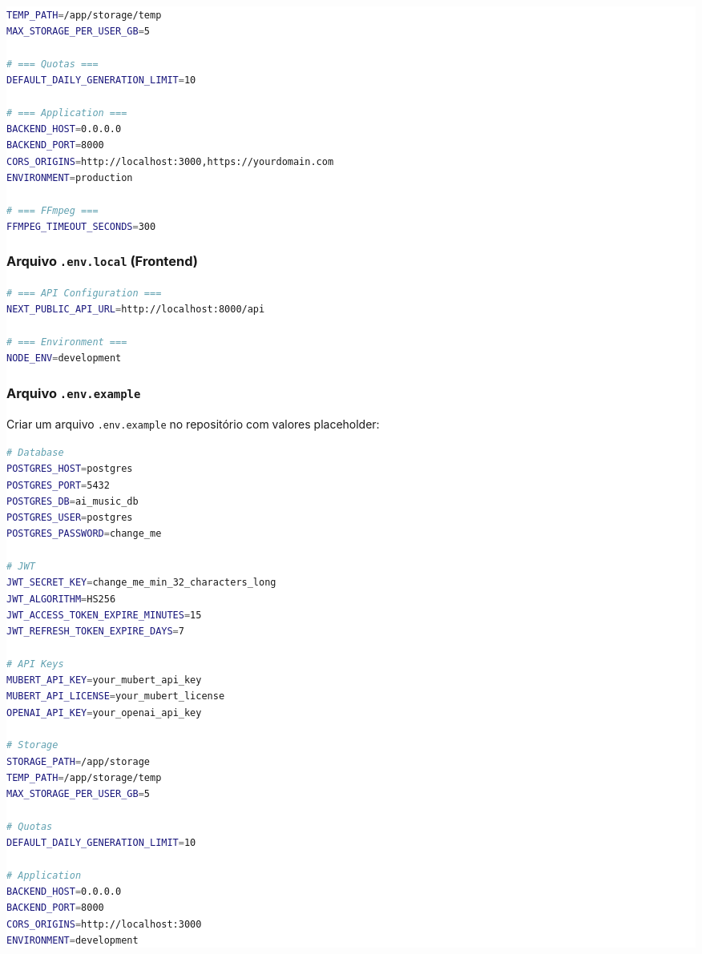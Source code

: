 ```bash
TEMP_PATH=/app/storage/temp
MAX_STORAGE_PER_USER_GB=5

# === Quotas ===
DEFAULT_DAILY_GENERATION_LIMIT=10

# === Application ===
BACKEND_HOST=0.0.0.0
BACKEND_PORT=8000
CORS_ORIGINS=http://localhost:3000,https://yourdomain.com
ENVIRONMENT=production

# === FFmpeg ===
FFMPEG_TIMEOUT_SECONDS=300
```

### Arquivo `.env.local` (Frontend)

```bash
# === API Configuration ===
NEXT_PUBLIC_API_URL=http://localhost:8000/api

# === Environment ===
NODE_ENV=development
```

### Arquivo `.env.example`
Criar um arquivo `.env.example` no repositório com valores placeholder:

```bash
# Database
POSTGRES_HOST=postgres
POSTGRES_PORT=5432
POSTGRES_DB=ai_music_db
POSTGRES_USER=postgres
POSTGRES_PASSWORD=change_me

# JWT
JWT_SECRET_KEY=change_me_min_32_characters_long
JWT_ALGORITHM=HS256
JWT_ACCESS_TOKEN_EXPIRE_MINUTES=15
JWT_REFRESH_TOKEN_EXPIRE_DAYS=7

# API Keys
MUBERT_API_KEY=your_mubert_api_key
MUBERT_API_LICENSE=your_mubert_license
OPENAI_API_KEY=your_openai_api_key

# Storage
STORAGE_PATH=/app/storage
TEMP_PATH=/app/storage/temp
MAX_STORAGE_PER_USER_GB=5

# Quotas
DEFAULT_DAILY_GENERATION_LIMIT=10

# Application
BACKEND_HOST=0.0.0.0
BACKEND_PORT=8000
CORS_ORIGINS=http://localhost:3000
ENVIRONMENT=development
```
